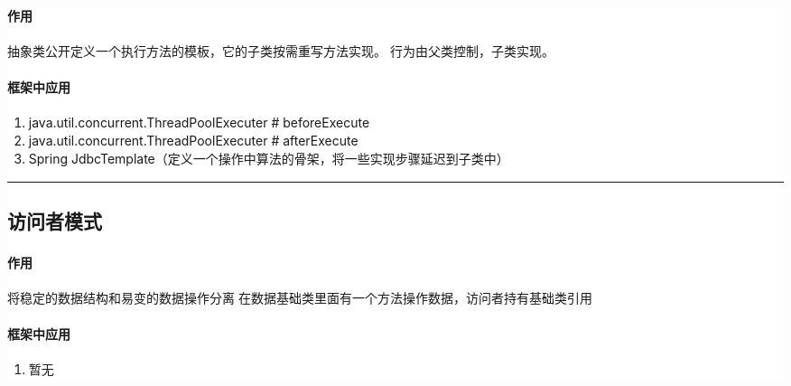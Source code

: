 #### 作用
抽象类公开定义一个执行方法的模板，它的子类按需重写方法实现。
行为由父类控制，子类实现。

#### 框架中应用
1. java.util.concurrent.ThreadPoolExecuter # beforeExecute
2. java.util.concurrent.ThreadPoolExecuter # afterExecute
3. Spring JdbcTemplate（定义一个操作中算法的骨架，将一些实现步骤延迟到子类中）
---

## 访问者模式

#### 作用
将稳定的数据结构和易变的数据操作分离
在数据基础类里面有一个方法操作数据，访问者持有基础类引用

#### 框架中应用
1. 暂无
